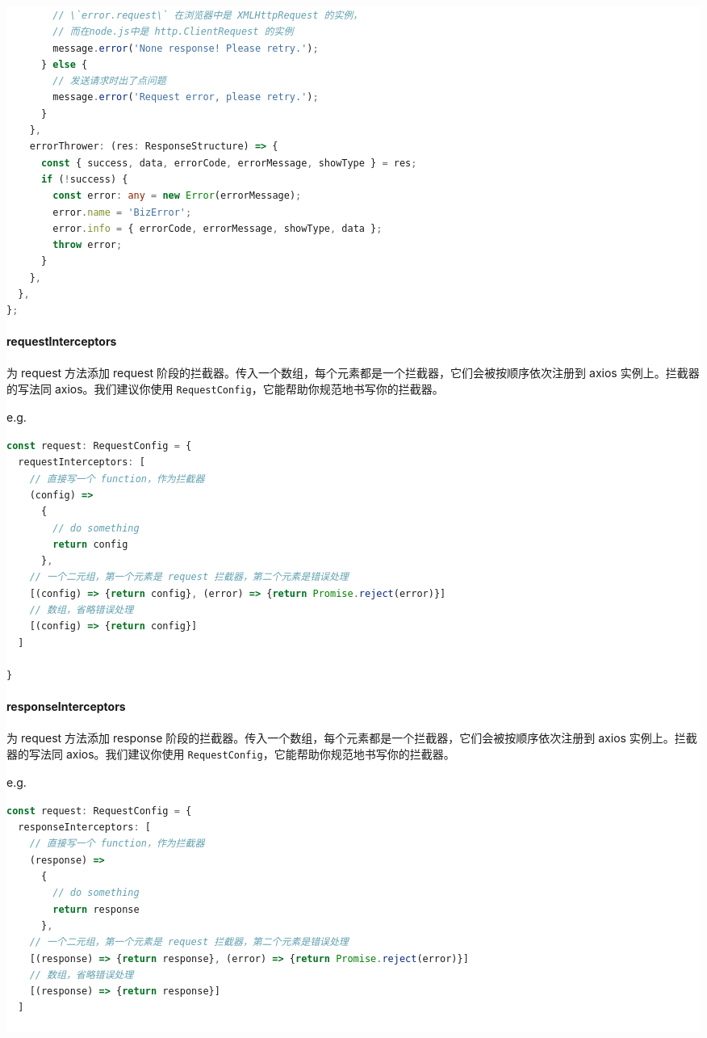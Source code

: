 ```ts
        // \`error.request\` 在浏览器中是 XMLHttpRequest 的实例，
        // 而在node.js中是 http.ClientRequest 的实例
        message.error('None response! Please retry.');
      } else {
        // 发送请求时出了点问题
        message.error('Request error, please retry.');
      }
    },
    errorThrower: (res: ResponseStructure) => {
      const { success, data, errorCode, errorMessage, showType } = res;
      if (!success) {
        const error: any = new Error(errorMessage);
        error.name = 'BizError';
        error.info = { errorCode, errorMessage, showType, data };
        throw error;
      }
    },
  },
};

```

#### requestInterceptors
为 request 方法添加 request 阶段的拦截器。传入一个数组，每个元素都是一个拦截器，它们会被按顺序依次注册到 axios 实例上。拦截器的写法同 axios。我们建议你使用 `RequestConfig`，它能帮助你规范地书写你的拦截器。

e.g.
```ts
const request: RequestConfig = {
  requestInterceptors: [
    // 直接写一个 function，作为拦截器
    (config) => 
      {
        // do something
        return config 
      },
    // 一个二元组，第一个元素是 request 拦截器，第二个元素是错误处理
    [(config) => {return config}, (error) => {return Promise.reject(error)}]
    // 数组，省略错误处理
    [(config) => {return config}]
  ]
  
}
```

#### responseInterceptors
为 request 方法添加 response 阶段的拦截器。传入一个数组，每个元素都是一个拦截器，它们会被按顺序依次注册到 axios 实例上。拦截器的写法同 axios。我们建议你使用 `RequestConfig`，它能帮助你规范地书写你的拦截器。

e.g.
```ts
const request: RequestConfig = {
  responseInterceptors: [
    // 直接写一个 function，作为拦截器
    (response) => 
      {
        // do something
        return response 
      },
    // 一个二元组，第一个元素是 request 拦截器，第二个元素是错误处理
    [(response) => {return response}, (error) => {return Promise.reject(error)}]
    // 数组，省略错误处理
    [(response) => {return response}]
  ]
  
```